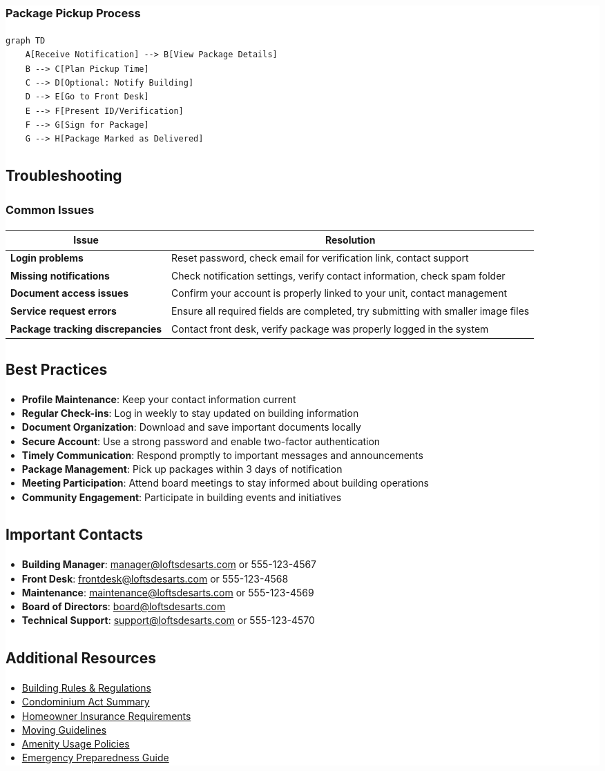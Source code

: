 ### Package Pickup Process

```mermaid
graph TD
    A[Receive Notification] --> B[View Package Details]
    B --> C[Plan Pickup Time]
    C --> D[Optional: Notify Building]
    D --> E[Go to Front Desk]
    E --> F[Present ID/Verification]
    F --> G[Sign for Package]
    G --> H[Package Marked as Delivered]
```

## Troubleshooting

### Common Issues

| Issue | Resolution |
|-------|------------|
| **Login problems** | Reset password, check email for verification link, contact support |
| **Missing notifications** | Check notification settings, verify contact information, check spam folder |
| **Document access issues** | Confirm your account is properly linked to your unit, contact management |
| **Service request errors** | Ensure all required fields are completed, try submitting with smaller image files |
| **Package tracking discrepancies** | Contact front desk, verify package was properly logged in the system |

## Best Practices

- **Profile Maintenance**: Keep your contact information current
- **Regular Check-ins**: Log in weekly to stay updated on building information
- **Document Organization**: Download and save important documents locally
- **Secure Account**: Use a strong password and enable two-factor authentication
- **Timely Communication**: Respond promptly to important messages and announcements
- **Package Management**: Pick up packages within 3 days of notification
- **Meeting Participation**: Attend board meetings to stay informed about building operations
- **Community Engagement**: Participate in building events and initiatives

## Important Contacts

- **Building Manager**: manager@loftsdesarts.com or 555-123-4567
- **Front Desk**: frontdesk@loftsdesarts.com or 555-123-4568
- **Maintenance**: maintenance@loftsdesarts.com or 555-123-4569
- **Board of Directors**: board@loftsdesarts.com
- **Technical Support**: support@loftsdesarts.com or 555-123-4570

## Additional Resources

- [Building Rules & Regulations](../../documents/building-rules.md)
- [Condominium Act Summary](../../documents/condo-act-summary.md)
- [Homeowner Insurance Requirements](../../documents/insurance-requirements.md)
- [Moving Guidelines](../../documents/moving-guidelines.md)
- [Amenity Usage Policies](../../documents/amenity-policies.md)
- [Emergency Preparedness Guide](../../documents/emergency-guide.md)
